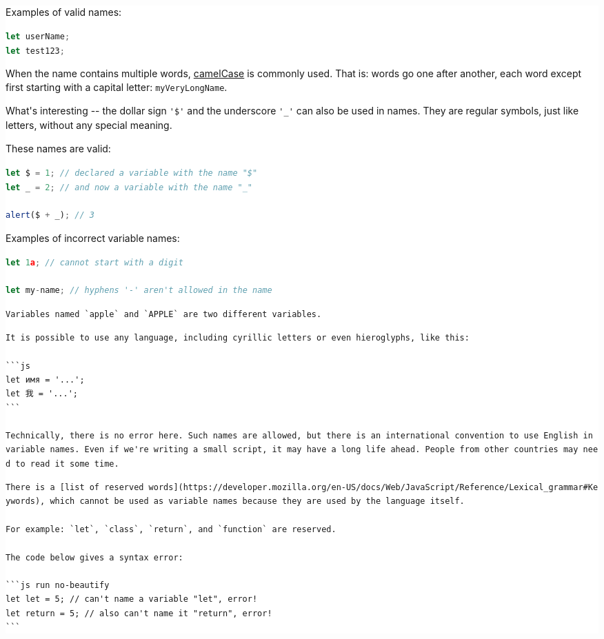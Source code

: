 Examples of valid names:

```js
let userName;
let test123;
```

When the name contains multiple words, [camelCase](https://en.wikipedia.org/wiki/CamelCase) is commonly used. That is: words go one after another, each word except first starting with a capital letter: `myVeryLongName`.

What's interesting -- the dollar sign `'$'` and the underscore `'_'` can also be used in names. They are regular symbols, just like letters, without any special meaning.

These names are valid:

```js run untrusted
let $ = 1; // declared a variable with the name "$"
let _ = 2; // and now a variable with the name "_"

alert($ + _); // 3
```

Examples of incorrect variable names:

```js no-beautify
let 1a; // cannot start with a digit

let my-name; // hyphens '-' aren't allowed in the name
```

```smart header="Case matters"
Variables named `apple` and `APPLE` are two different variables.
```

````smart header="Non-Latin letters are allowed, but not recommended"
It is possible to use any language, including cyrillic letters or even hieroglyphs, like this:

```js
let имя = '...';
let 我 = '...';
```

Technically, there is no error here. Such names are allowed, but there is an international convention to use English in variable names. Even if we're writing a small script, it may have a long life ahead. People from other countries may need to read it some time.
````

````warn header="Reserved names"
There is a [list of reserved words](https://developer.mozilla.org/en-US/docs/Web/JavaScript/Reference/Lexical_grammar#Keywords), which cannot be used as variable names because they are used by the language itself.

For example: `let`, `class`, `return`, and `function` are reserved.

The code below gives a syntax error:

```js run no-beautify
let let = 5; // can't name a variable "let", error!
let return = 5; // also can't name it "return", error!
```
````
